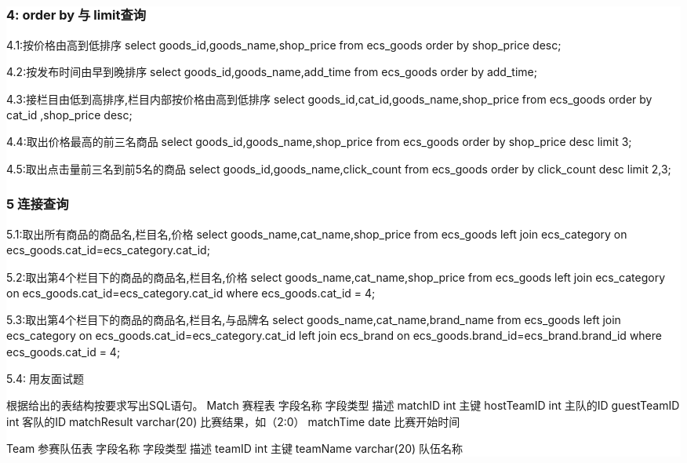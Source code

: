 
### 4:	order by 与 limit查询
4.1:按价格由高到低排序
select goods_id,goods_name,shop_price from ecs_goods order by shop_price desc;

4.2:按发布时间由早到晚排序
select goods_id,goods_name,add_time from ecs_goods order by add_time;

4.3:接栏目由低到高排序,栏目内部按价格由高到低排序
select goods_id,cat_id,goods_name,shop_price from ecs_goods
     order by cat_id ,shop_price desc;


4.4:取出价格最高的前三名商品
select goods_id,goods_name,shop_price from ecs_goods order by shop_price desc limit 3;



4.5:取出点击量前三名到前5名的商品
select goods_id,goods_name,click_count from ecs_goods order by click_count desc limit 2,3;

### 5	连接查询
5.1:取出所有商品的商品名,栏目名,价格
select goods_name,cat_name,shop_price from 
ecs_goods left join ecs_category
on ecs_goods.cat_id=ecs_category.cat_id;

5.2:取出第4个栏目下的商品的商品名,栏目名,价格
select goods_name,cat_name,shop_price from 
ecs_goods left join ecs_category
on ecs_goods.cat_id=ecs_category.cat_id
where ecs_goods.cat_id = 4;



5.3:取出第4个栏目下的商品的商品名,栏目名,与品牌名
select goods_name,cat_name,brand_name from 
ecs_goods left join ecs_category
on ecs_goods.cat_id=ecs_category.cat_id
left join ecs_brand 
on ecs_goods.brand_id=ecs_brand.brand_id
where ecs_goods.cat_id = 4;

5.4: 用友面试题

根据给出的表结构按要求写出SQL语句。
Match 赛程表
字段名称	字段类型	描述
matchID	int	主键
hostTeamID	int	主队的ID
guestTeamID	int	客队的ID
matchResult	varchar(20)	比赛结果，如（2:0）
matchTime	date	比赛开始时间


Team 参赛队伍表
字段名称	字段类型	描述
teamID	int	主键
teamName	varchar(20)	队伍名称
